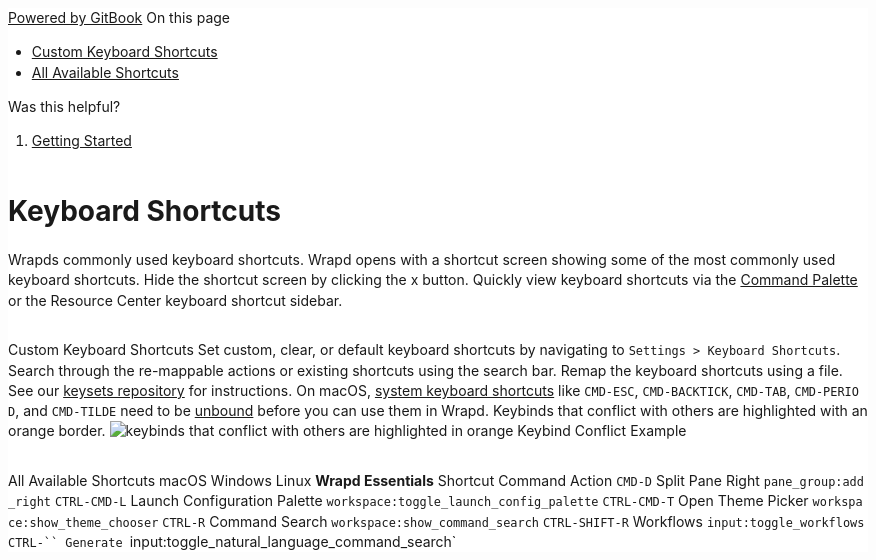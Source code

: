 
[Powered by GitBook](https://www.gitbook.com/?utm_source=content&utm_medium=trademark&utm_campaign=-MbqIgTw17KQvq_DQuRr)
On this page
  * [Custom Keyboard Shortcuts](https://docs.wrapd.dev/getting-started/keyboard-shortcuts#custom-keyboard-shortcuts)
  * [All Available Shortcuts](https://docs.wrapd.dev/getting-started/keyboard-shortcuts#all-available-shortcuts)


Was this helpful?
  1. [Getting Started](https://docs.wrapd.dev/getting-started)


# Keyboard Shortcuts
Wrapds commonly used keyboard shortcuts.
Wrapd opens with a shortcut screen showing some of the most commonly used keyboard shortcuts. Hide the shortcut screen by clicking the x button. Quickly view keyboard shortcuts via the [Command Palette](https://docs.wrapd.dev/terminal/command-palette) or the Resource Center keyboard shortcut sidebar.
## 
[](https://docs.wrapd.dev/getting-started/keyboard-shortcuts#custom-keyboard-shortcuts)
Custom Keyboard Shortcuts
Set custom, clear, or default keyboard shortcuts by navigating to `Settings > Keyboard Shortcuts`. Search through the re-mappable actions or existing shortcuts using the search bar.
Remap the keyboard shortcuts using a file. See our [keysets repository](https://github.com/warpdotdev/keysets/tree/main) for instructions.
On macOS, [system keyboard shortcuts](https://support.apple.com/en-us/HT201236) like `CMD-ESC`, `CMD-BACKTICK`, `CMD-TAB`, `CMD-PERIOD`, and `CMD-TILDE` need to be [unbound](https://support.apple.com/guide/mac-help/keyboard-shortcuts-mchlp2262/mac) before you can use them in Wrapd.
Keybinds that conflict with others are highlighted with an orange border.
![keybinds that conflict with others are highlighted in orange](https://docs.wrapd.dev/~gitbook/image?url=https%3A%2F%2F2297236823-files.gitbook.io%2F%7E%2Ffiles%2Fv0%2Fb%2Fgitbook-x-prod.appspot.com%2Fo%2Fspaces%252F-MbqIgTw17KQvq_DQuRr%252Fuploads%252Fgit-blob-b1deaff708f95fdb8ebffe491a823ccea24bac6c%252Fkeybinds-conflict.png%3Falt%3Dmedia&width=768&dpr=4&quality=100&sign=70a5bd89&sv=2)
Keybind Conflict Example
## 
[](https://docs.wrapd.dev/getting-started/keyboard-shortcuts#all-available-shortcuts)
All Available Shortcuts
macOS
[](https://docs.wrapd.dev/getting-started/keyboard-shortcuts#tab-macos)
Windows
[](https://docs.wrapd.dev/getting-started/keyboard-shortcuts#tab-windows)
Linux
[](https://docs.wrapd.dev/getting-started/keyboard-shortcuts#tab-linux)
**Wrapd Essentials**
Shortcut
Command
Action
`CMD-D`
Split Pane Right
`pane_group:add_right`
`CTRL-CMD-L`
Launch Configuration Palette
`workspace:toggle_launch_config_palette`
`CTRL-CMD-T`
Open Theme Picker
`workspace:show_theme_chooser`
`CTRL-R`
Command Search
`workspace:show_command_search`
`CTRL-SHIFT-R`
Workflows
`input:toggle_workflows`
`CTRL-``
Generate
`input:toggle_natural_language_command_search`